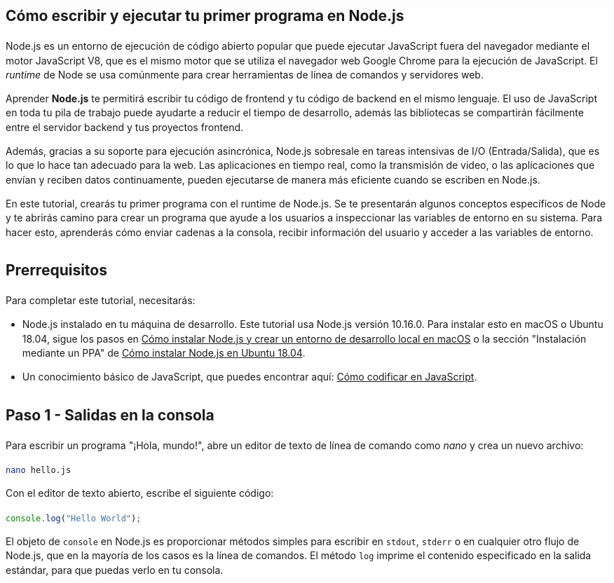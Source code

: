 ## Cómo escribir y ejecutar tu primer programa en Node.js

Node.js es un entorno de ejecución de código abierto popular que puede ejecutar JavaScript fuera del navegador mediante el motor JavaScript V8, que es el mismo motor que se utiliza el navegador web Google Chrome para la ejecución de JavaScript. El *runtime* de Node se usa comúnmente para crear herramientas de línea de comandos y servidores web.

Aprender **Node.js** te permitirá escribir tu código de frontend y tu código de backend en el mismo lenguaje. El uso de JavaScript en toda tu pila de trabajo puede ayudarte a reducir el tiempo de desarrollo, además las bibliotecas se compartirán fácilmente entre el servidor backend y tus proyectos frontend.

Además, gracias a su soporte para ejecución asincrónica, Node.js sobresale en tareas intensivas de I/O (Entrada/Salida), que es lo que lo hace tan adecuado para la web. Las aplicaciones en tiempo real, como la transmisión de video, o las aplicaciones que envían y reciben datos continuamente, pueden ejecutarse de manera más eficiente cuando se escriben en Node.js.

En este tutorial, crearás tu primer programa con el runtime de Node.js. Se te presentarán algunos conceptos específicos de Node y te abrirás camino para crear un programa que ayude a los usuarios a inspeccionar las variables de entorno en su sistema. Para hacer esto, aprenderás cómo enviar cadenas a la consola, recibir información del usuario y acceder a las variables de entorno.

## Prerrequisitos

Para completar este tutorial, necesitarás:

- Node.js instalado en tu máquina de desarrollo. Este tutorial usa Node.js versión 10.16.0. Para instalar esto en macOS o Ubuntu 18.04, sigue los pasos en [Cómo instalar Node.js y crear un entorno de desarrollo local en macOS](https://www.digitalocean.com/community/tutorials/how-to-install-node-js-and-create-a-local-development-environment-on-macos) o la sección "Instalación mediante un PPA" de [Cómo instalar Node.js en Ubuntu 18.04](https://www.digitalocean.com/community/tutorials/how-to-install-node-js-on-ubuntu-18-04).

- Un conocimiento básico de JavaScript, que puedes encontrar aquí: [Cómo codificar en JavaScript](https://www.digitalocean.com/community/tutorial_series/how-to-code-in-javascript).

## Paso 1 - Salidas en la consola

Para escribir un programa "¡Hola, mundo!", abre un editor de texto de línea de comando como *nano* y crea un nuevo archivo:

```bash
nano hello.js
``` 

Con el editor de texto abierto, escribe el siguiente código:

```javascript
console.log("Hello World");
```

El objeto de `console` en Node.js es proporcionar métodos simples para escribir en `stdout`, `stderr` o en cualquier otro flujo de Node.js, que en la mayoría de los casos es la línea de comandos. El método `log` imprime el contenido especificado en la salida estándar, para que puedas verlo en tu consola.
